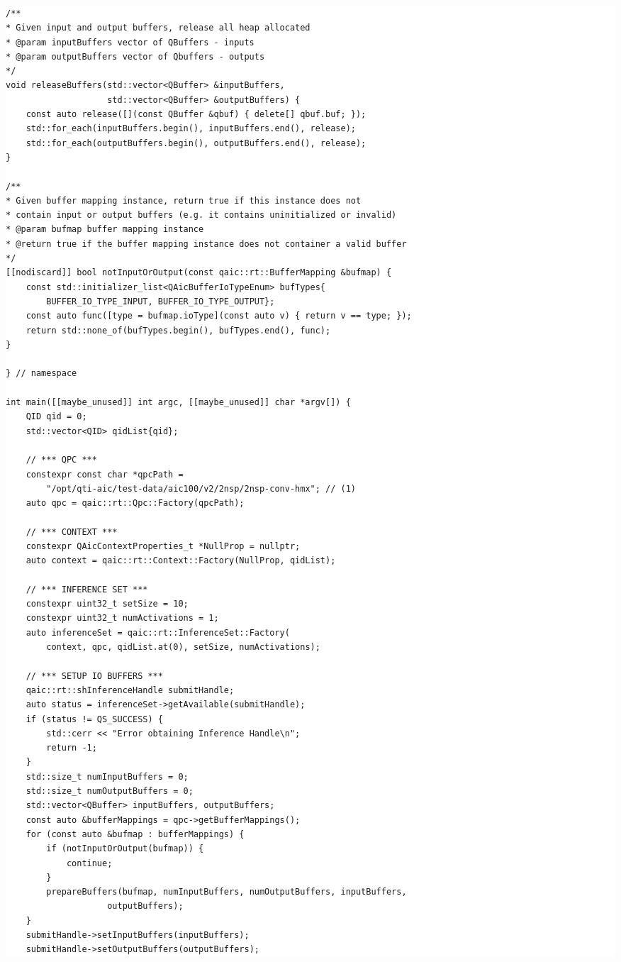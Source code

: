     /**
    * Given input and output buffers, release all heap allocated
    * @param inputBuffers vector of QBuffers - inputs
    * @param outputBuffers vector of Qbuffers - outputs
    */
    void releaseBuffers(std::vector<QBuffer> &inputBuffers,
                        std::vector<QBuffer> &outputBuffers) {
        const auto release([](const QBuffer &qbuf) { delete[] qbuf.buf; });
        std::for_each(inputBuffers.begin(), inputBuffers.end(), release);
        std::for_each(outputBuffers.begin(), outputBuffers.end(), release);
    }

    /**
    * Given buffer mapping instance, return true if this instance does not
    * contain input or output buffers (e.g. it contains uninitialized or invalid)
    * @param bufmap buffer mapping instance
    * @return true if the buffer mapping instance does not container a valid buffer
    */
    [[nodiscard]] bool notInputOrOutput(const qaic::rt::BufferMapping &bufmap) {
        const std::initializer_list<QAicBufferIoTypeEnum> bufTypes{
            BUFFER_IO_TYPE_INPUT, BUFFER_IO_TYPE_OUTPUT};
        const auto func([type = bufmap.ioType](const auto v) { return v == type; });
        return std::none_of(bufTypes.begin(), bufTypes.end(), func);
    }

    } // namespace

    int main([[maybe_unused]] int argc, [[maybe_unused]] char *argv[]) {
        QID qid = 0;
        std::vector<QID> qidList{qid};

        // *** QPC ***
        constexpr const char *qpcPath =
            "/opt/qti-aic/test-data/aic100/v2/2nsp/2nsp-conv-hmx"; // (1)
        auto qpc = qaic::rt::Qpc::Factory(qpcPath);

        // *** CONTEXT ***
        constexpr QAicContextProperties_t *NullProp = nullptr;
        auto context = qaic::rt::Context::Factory(NullProp, qidList);

        // *** INFERENCE SET ***
        constexpr uint32_t setSize = 10;
        constexpr uint32_t numActivations = 1;
        auto inferenceSet = qaic::rt::InferenceSet::Factory(
            context, qpc, qidList.at(0), setSize, numActivations);

        // *** SETUP IO BUFFERS ***
        qaic::rt::shInferenceHandle submitHandle;
        auto status = inferenceSet->getAvailable(submitHandle);
        if (status != QS_SUCCESS) {
            std::cerr << "Error obtaining Inference Handle\n";
            return -1;
        }
        std::size_t numInputBuffers = 0;
        std::size_t numOutputBuffers = 0;
        std::vector<QBuffer> inputBuffers, outputBuffers;
        const auto &bufferMappings = qpc->getBufferMappings();
        for (const auto &bufmap : bufferMappings) {
            if (notInputOrOutput(bufmap)) {
                continue;
            }
            prepareBuffers(bufmap, numInputBuffers, numOutputBuffers, inputBuffers,
                        outputBuffers);
        }
        submitHandle->setInputBuffers(inputBuffers);
        submitHandle->setOutputBuffers(outputBuffers);
